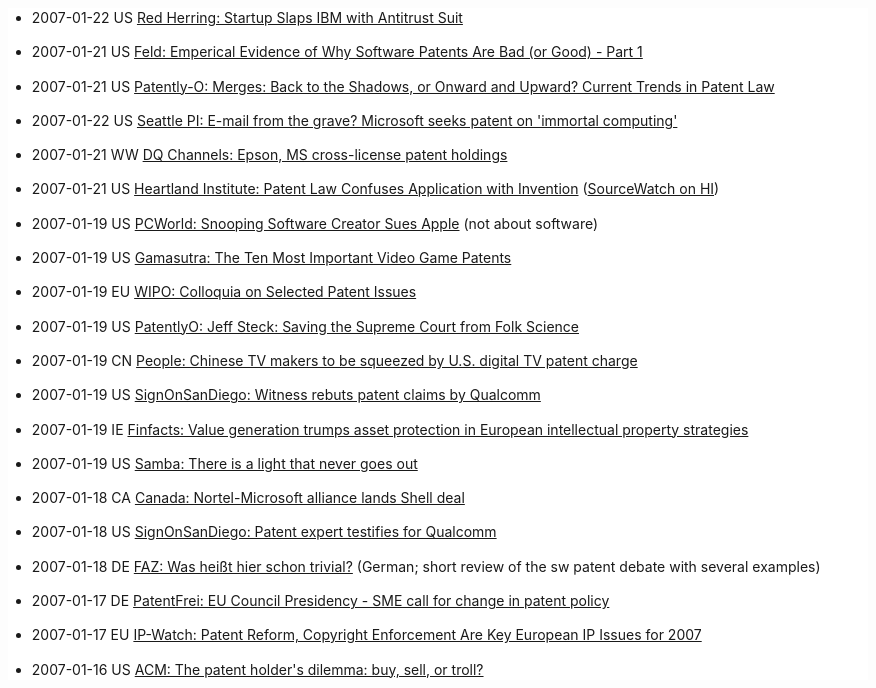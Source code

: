 - 2007-01-22 US [Red Herring: Startup Slaps IBM with Antitrust Suit](http://www.redherring.com/Article.aspx?a=20878&hed=Startup+Slaps+IBM+with+Antitrust+Suit&sector=Industries&subsector=Computing)
    
- 2007-01-21 US [Feld: Emperical Evidence of Why Software Patents Are Bad (or Good) - Part 1](http://www.feld.com/blog/archives/002147.html)
    
- 2007-01-21 US [Patently-O: Merges: Back to the Shadows, or Onward and Upward? Current Trends in Patent Law](http://www.patentlyo.com/patent/2007/01/merges_back_to_.html)
    
- 2007-01-22 US [Seattle PI: E-mail from the grave? Microsoft seeks patent on 'immortal computing'](http://seattlepi.nwsource.com/business/300636_msftimmortal22.html)
    
- 2007-01-21 WW [DQ Channels: Epson, MS cross-license patent holdings](http://www.dqchannels.com/content/global/107012103.asp)
    
- 2007-01-21 US [Heartland Institute: Patent Law Confuses Application with Invention](http://www.heartland.org/Article.cfm?artId=20531) ([SourceWatch on HI](http://www.sourcewatch.org/index.php?title=Heartland_Institute))
    
- 2007-01-19 US [PCWorld: Snooping Software Creator Sues Apple](http://blogs.pcworld.com/staffblog/archives/003586.html) (not about software)
    
- 2007-01-19 US [Gamasutra: The Ten Most Important Video Game Patents](http://www.gamasutra.com/features/20070119/dannenberg_01.shtml)
    
- 2007-01-19 EU [WIPO: Colloquia on Selected Patent Issues](http://www.wipo.int/patent/colloquia/en/index.html)
    
- 2007-01-19 US [PatentlyO: Jeff Steck: Saving the Supreme Court from Folk Science](http://www.patentlyo.com/patent/2007/01/jeff_steck_savi.html)
    
- 2007-01-19 CN [People: Chinese TV makers to be squeezed by U.S. digital TV patent charge](http://english.people.com.cn/200701/16/eng20070116_341699.html)
    
- 2007-01-19 US [SignOnSanDiego: Witness rebuts patent claims by Qualcomm](http://www.signonsandiego.com/news/business/20070118-9999-1b18trial.html)
    
- 2007-01-19 IE [Finfacts: Value generation trumps asset protection in European intellectual property strategies](http://www.finfacts.com/irelandbusinessnews/publish/article_10008745.shtml)
    
- 2007-01-19 US [Samba: There is a light that never goes out](http://samba.org/samba/news/articles/low_point/column23.html)
    
- 2007-01-18 CA [Canada: Nortel-Microsoft alliance lands Shell deal](http://www.canada.com/ottawacitizen/news/business/story.html?id=3c7e3a74-daed-4d31-941d-4ee6f91e3d10&k=70591)
    
- 2007-01-18 US [SignOnSanDiego: Patent expert testifies for Qualcomm](http://www.signonsandiego.com/news/business/20070117-9999-1b17qualcomm.html)
    
- 2007-01-18 DE [FAZ: Was heißt hier schon trivial?](http://www.faz.net/s/Rub4C34FD0B1A7E46B88B0653D6358499FF/Doc%7EE019C6F8D45A64F6396B0871402FEEC6A%7EATpl%7EEcommon%7ESspezial.html) (German; short review of the sw patent debate with several examples)
    
- 2007-01-17 DE [PatentFrei: EU Council Presidency - SME call for change in patent policy](http://www.patentfrei.de/download/resources/PM_Merkel_16.01.2007_en.pdf)
    
- 2007-01-17 EU [IP-Watch: Patent Reform, Copyright Enforcement Are Key European IP Issues for 2007](http://www.ip-watch.org/weblog/index.php?p=506&res=1024_ff&print=0)
    
- 2007-01-16 US [ACM: The patent holder's dilemma: buy, sell, or troll?](http://delivery.acm.org/10.1145/1190000/1188915/p36-abril.html?key1=1188915&key2=6475209611&coll=GUIDE&dl=GUIDE&CFID=15151515&CFTOKEN=6184618)
    